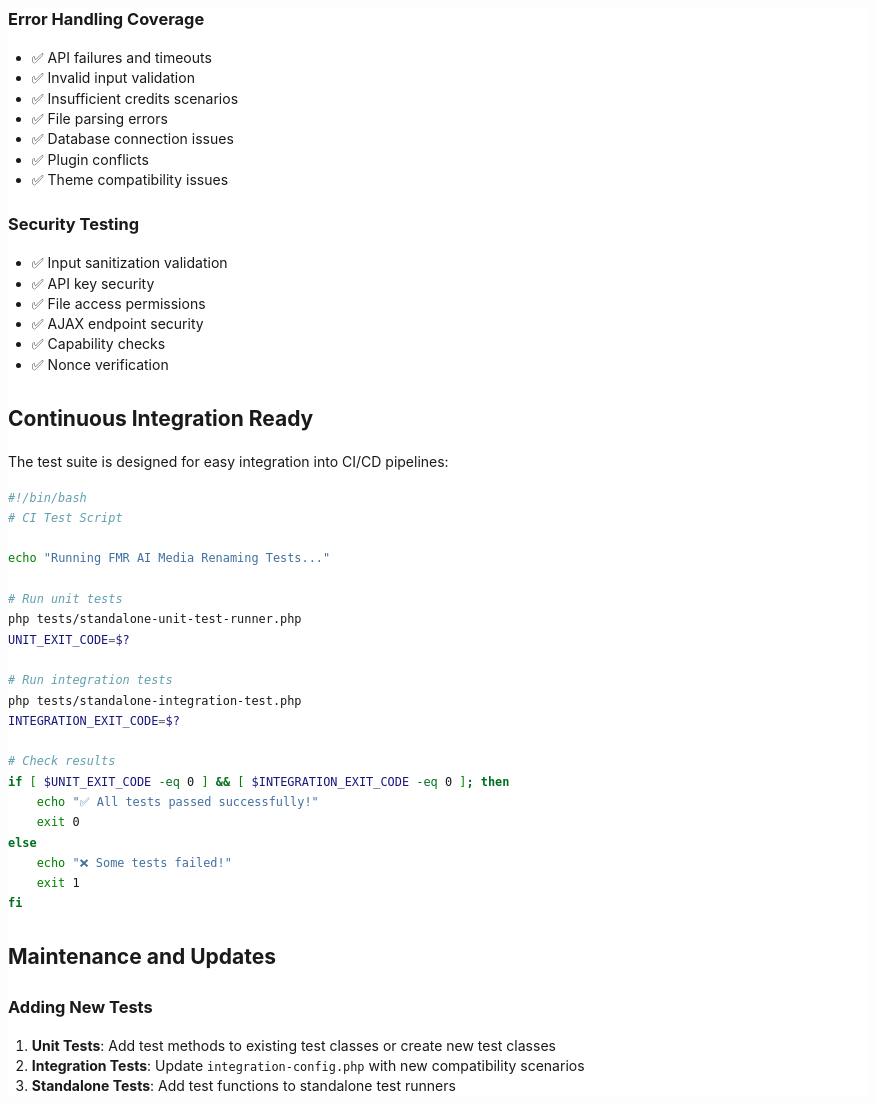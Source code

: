 ### Error Handling Coverage
- ✅ API failures and timeouts
- ✅ Invalid input validation
- ✅ Insufficient credits scenarios
- ✅ File parsing errors
- ✅ Database connection issues
- ✅ Plugin conflicts
- ✅ Theme compatibility issues

### Security Testing
- ✅ Input sanitization validation
- ✅ API key security
- ✅ File access permissions
- ✅ AJAX endpoint security
- ✅ Capability checks
- ✅ Nonce verification

## Continuous Integration Ready

The test suite is designed for easy integration into CI/CD pipelines:

```bash
#!/bin/bash
# CI Test Script

echo "Running FMR AI Media Renaming Tests..."

# Run unit tests
php tests/standalone-unit-test-runner.php
UNIT_EXIT_CODE=$?

# Run integration tests
php tests/standalone-integration-test.php
INTEGRATION_EXIT_CODE=$?

# Check results
if [ $UNIT_EXIT_CODE -eq 0 ] && [ $INTEGRATION_EXIT_CODE -eq 0 ]; then
    echo "✅ All tests passed successfully!"
    exit 0
else
    echo "❌ Some tests failed!"
    exit 1
fi
```

## Maintenance and Updates

### Adding New Tests
1. **Unit Tests**: Add test methods to existing test classes or create new test classes
2. **Integration Tests**: Update `integration-config.php` with new compatibility scenarios
3. **Standalone Tests**: Add test functions to standalone test runners
